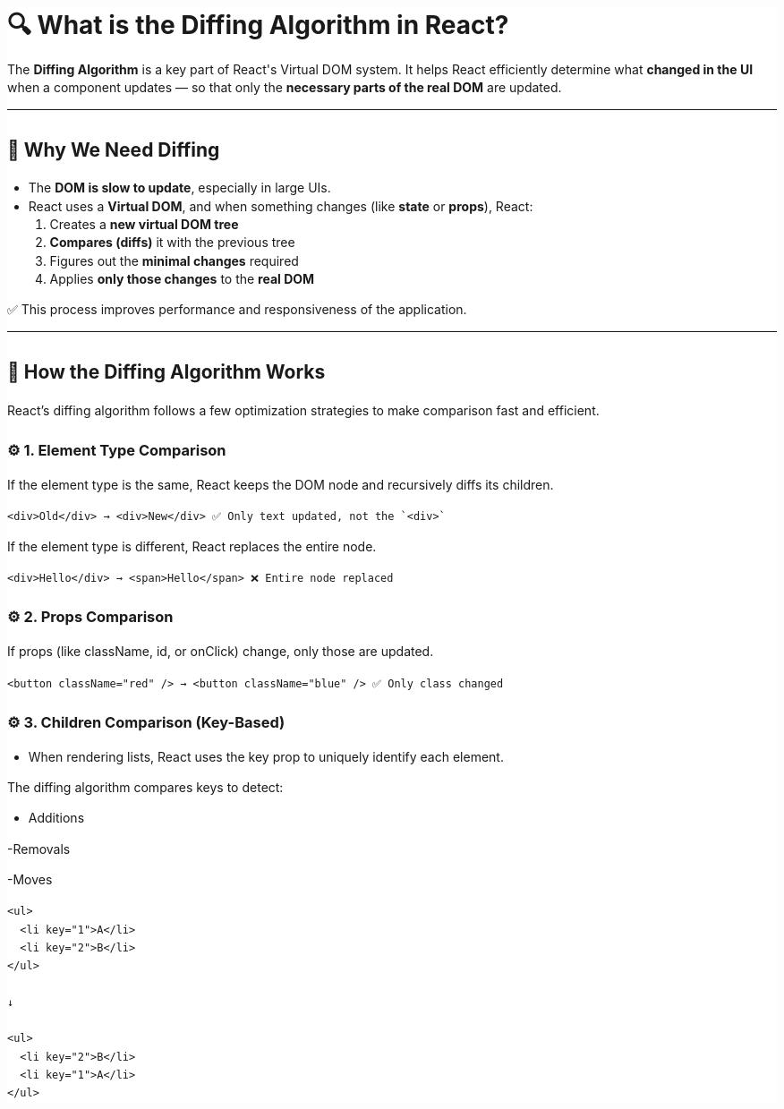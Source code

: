 # 🔍 What is the Diffing Algorithm in React?

The **Diffing Algorithm** is a key part of React's Virtual DOM system. It helps React efficiently determine what **changed in the UI** when a component updates — so that only the **necessary parts of the real DOM** are updated.

---

## 🧠 Why We Need Diffing

- The **DOM is slow to update**, especially in large UIs.
- React uses a **Virtual DOM**, and when something changes (like **state** or **props**), React:
  1. Creates a **new virtual DOM tree**
  2. **Compares (diffs)** it with the previous tree
  3. Figures out the **minimal changes** required
  4. Applies **only those changes** to the **real DOM**

✅ This process improves performance and responsiveness of the application.

---

## 🧬 How the Diffing Algorithm Works
React’s diffing algorithm follows a few optimization strategies to make comparison fast and efficient.

### ⚙️ 1. Element Type Comparison
If the element type is the same, React keeps the DOM node and recursively diffs its children.

```
<div>Old</div> → <div>New</div> ✅ Only text updated, not the `<div>`
```
If the element type is different, React replaces the entire node.

```
<div>Hello</div> → <span>Hello</span> ❌ Entire node replaced
```
### ⚙️ 2. Props Comparison
If props (like className, id, or onClick) change, only those are updated.

```
<button className="red" /> → <button className="blue" /> ✅ Only class changed
```
### ⚙️ 3. Children Comparison (Key-Based)

- When rendering lists, React uses the key prop to uniquely identify each element.

The diffing algorithm compares keys to detect:

- Additions

-Removals

-Moves
```
<ul>
  <li key="1">A</li>
  <li key="2">B</li>
</ul>

↓

<ul>
  <li key="2">B</li>
  <li key="1">A</li>
</ul>
```